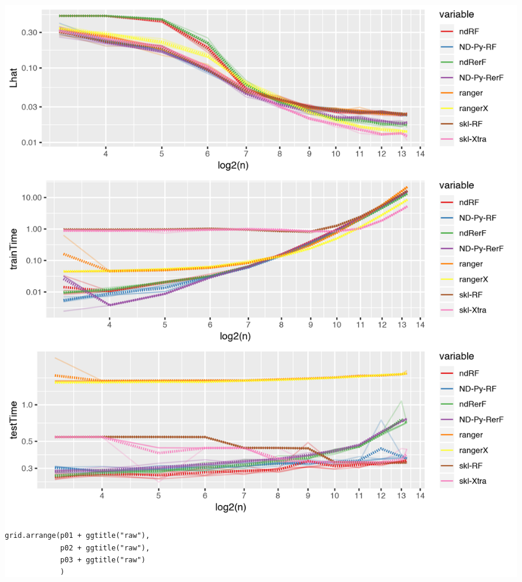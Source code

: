 <img src="python_R_compare_files/figure-markdown_strict/unnamed-chunk-7-1.png" width="960" />

    grid.arrange(p01 + ggtitle("raw"), 
                 p02 + ggtitle("raw"), 
                 p03 + ggtitle("raw")
                 )
